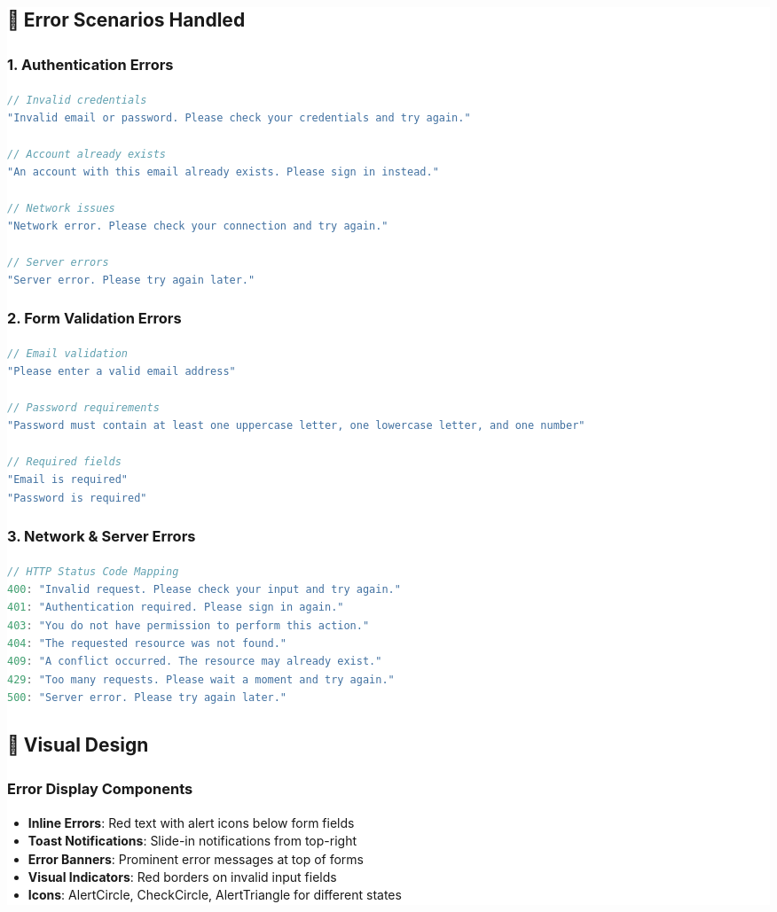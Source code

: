 ## 🔧 Error Scenarios Handled

### 1. Authentication Errors
```typescript
// Invalid credentials
"Invalid email or password. Please check your credentials and try again."

// Account already exists
"An account with this email already exists. Please sign in instead."

// Network issues
"Network error. Please check your connection and try again."

// Server errors
"Server error. Please try again later."
```

### 2. Form Validation Errors
```typescript
// Email validation
"Please enter a valid email address"

// Password requirements
"Password must contain at least one uppercase letter, one lowercase letter, and one number"

// Required fields
"Email is required"
"Password is required"
```

### 3. Network & Server Errors
```typescript
// HTTP Status Code Mapping
400: "Invalid request. Please check your input and try again."
401: "Authentication required. Please sign in again."
403: "You do not have permission to perform this action."
404: "The requested resource was not found."
409: "A conflict occurred. The resource may already exist."
429: "Too many requests. Please wait a moment and try again."
500: "Server error. Please try again later."
```

## 🎨 Visual Design

### Error Display Components
- **Inline Errors**: Red text with alert icons below form fields
- **Toast Notifications**: Slide-in notifications from top-right
- **Error Banners**: Prominent error messages at top of forms
- **Visual Indicators**: Red borders on invalid input fields
- **Icons**: AlertCircle, CheckCircle, AlertTriangle for different states
